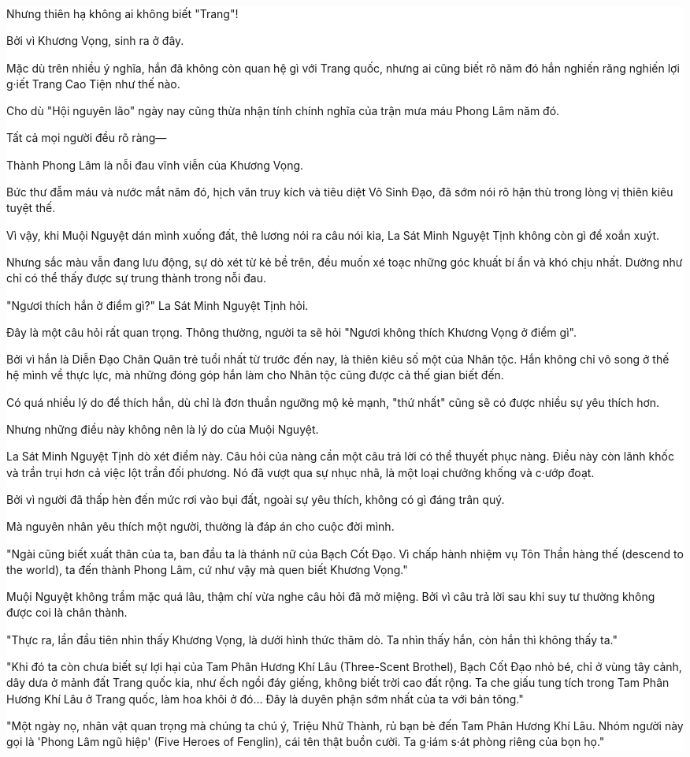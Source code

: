 Nhưng thiên hạ không ai không biết "Trang"!

Bởi vì Khương Vọng, sinh ra ở đây.

Mặc dù trên nhiều ý nghĩa, hắn đã không còn quan hệ gì với Trang quốc, nhưng ai cũng biết rõ năm đó hắn nghiến răng nghiến lợi g·iết Trang Cao Tiện như thế nào.

Cho dù "Hội nguyên lão" ngày nay cũng thừa nhận tính chính nghĩa của trận mưa máu Phong Lâm năm đó.

Tất cả mọi người đều rõ ràng—

Thành Phong Lâm là nỗi đau vĩnh viễn của Khương Vọng.

Bức thư đẫm máu và nước mắt năm đó, hịch văn truy kích và tiêu diệt Vô Sinh Đạo, đã sớm nói rõ hận thù trong lòng vị thiên kiêu tuyệt thế.

Vì vậy, khi Muội Nguyệt dán mình xuống đất, thê lương nói ra câu nói kia, La Sát Minh Nguyệt Tịnh không còn gì để xoắn xuýt.

Nhưng sắc màu vẫn đang lưu động, sự dò xét từ kẻ bề trên, đều muốn xé toạc những góc khuất bí ẩn và khó chịu nhất. Dường như chỉ có thể thấy được sự trung thành trong nỗi đau.

"Ngươi thích hắn ở điểm gì?" La Sát Minh Nguyệt Tịnh hỏi.

Đây là một câu hỏi rất quan trọng. Thông thường, người ta sẽ hỏi "Ngươi không thích Khương Vọng ở điểm gì".

Bởi vì hắn là Diễn Đạo Chân Quân trẻ tuổi nhất từ trước đến nay, là thiên kiêu số một của Nhân tộc. Hắn không chỉ vô song ở thế hệ mình về thực lực, mà những đóng góp hắn làm cho Nhân tộc cũng được cả thế gian biết đến.

Có quá nhiều lý do để thích hắn, dù chỉ là đơn thuần ngưỡng mộ kẻ mạnh, "thứ nhất" cũng sẽ có được nhiều sự yêu thích hơn.

Nhưng những điều này không nên là lý do của Muội Nguyệt.

La Sát Minh Nguyệt Tịnh dò xét điểm này. Câu hỏi của nàng cần một câu trả lời có thể thuyết phục nàng. Điều này còn lãnh khốc và trần trụi hơn cả việc lột trần đối phương. Nó đã vượt qua sự nhục nhã, là một loại chưởng khống và c·ướp đoạt.

Bởi vì người đã thấp hèn đến mức rơi vào bụi đất, ngoài sự yêu thích, không có gì đáng trân quý.

Mà nguyên nhân yêu thích một người, thường là đáp án cho cuộc đời mình.

"Ngài cũng biết xuất thân của ta, ban đầu ta là thánh nữ của Bạch Cốt Đạo. Vì chấp hành nhiệm vụ Tôn Thần hàng thế (descend to the world), ta đến thành Phong Lâm, cứ như vậy mà quen biết Khương Vọng."

Muội Nguyệt không trầm mặc quá lâu, thậm chí vừa nghe câu hỏi đã mở miệng. Bởi vì câu trả lời sau khi suy tư thường không được coi là chân thành.

"Thực ra, lần đầu tiên nhìn thấy Khương Vọng, là dưới hình thức thăm dò. Ta nhìn thấy hắn, còn hắn thì không thấy ta."

"Khi đó ta còn chưa biết sự lợi hại của Tam Phân Hương Khí Lâu (Three-Scent Brothel), Bạch Cốt Đạo nhỏ bé, chỉ ở vùng tây cảnh, dây dưa ở mảnh đất Trang quốc kia, như ếch ngồi đáy giếng, không biết trời cao đất rộng. Ta che giấu tung tích trong Tam Phân Hương Khí Lâu ở Trang quốc, làm hoa khôi ở đó… Đây là duyên phận sớm nhất của ta với bản tông."

"Một ngày nọ, nhân vật quan trọng mà chúng ta chú ý, Triệu Nhữ Thành, rủ bạn bè đến Tam Phân Hương Khí Lâu. Nhóm người này gọi là 'Phong Lâm ngũ hiệp' (Five Heroes of Fenglin), cái tên thật buồn cười. Ta g·iám s·át phòng riêng của bọn họ."
